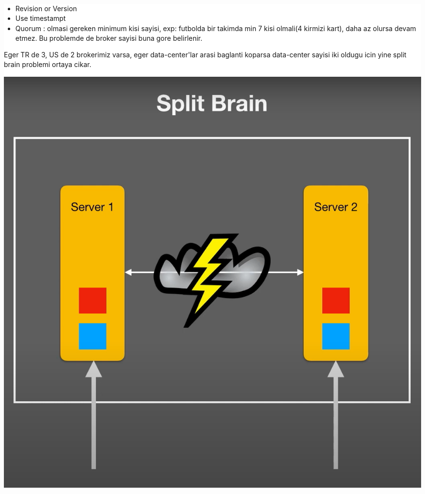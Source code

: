 - Revision or Version
- Use timestampt
- Quorum : olmasi gereken minimum kisi sayisi, exp: futbolda bir takimda min 7 kisi olmali(4 kirmizi kart), daha az
  olursa devam etmez. Bu problemde de broker sayisi buna gore belirlenir.

Eger TR de 3, US de 2 brokerimiz varsa, eger data-center'lar arasi baglanti koparsa data-center sayisi iki oldugu icin
yine split brain problemi ortaya cikar.

![](images/kafka/sprit-brain.png)
